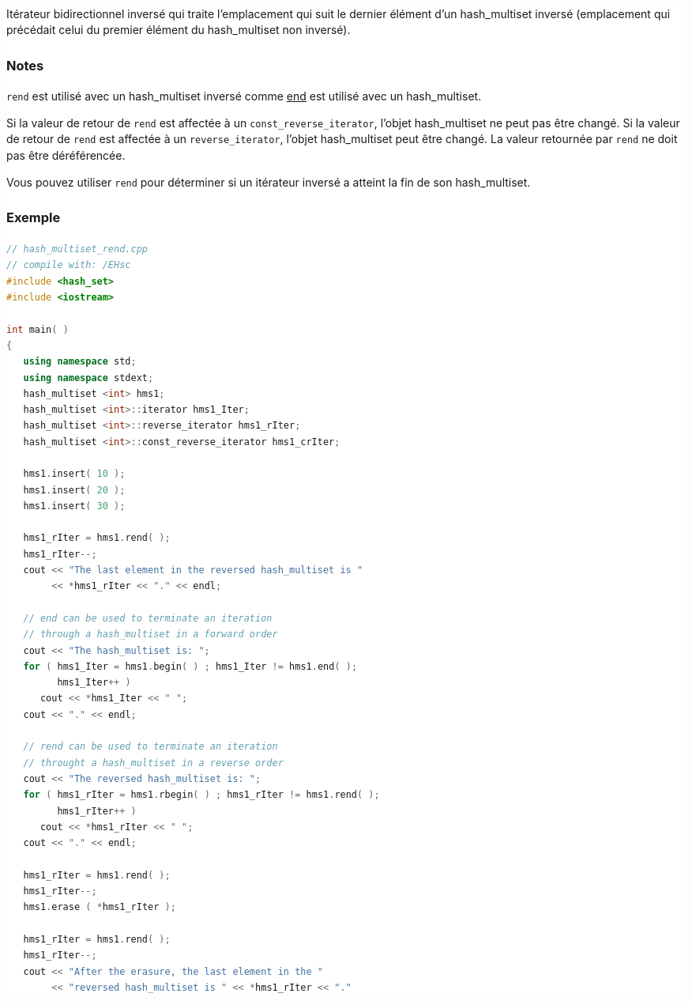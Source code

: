 Itérateur bidirectionnel inversé qui traite l’emplacement qui suit le dernier élément d’un hash_multiset inversé (emplacement qui précédait celui du premier élément du hash_multiset non inversé).

### <a name="remarks"></a>Notes

`rend` est utilisé avec un hash_multiset inversé comme [end](#end) est utilisé avec un hash_multiset.

Si la valeur de retour de `rend` est affectée à un `const_reverse_iterator`, l’objet hash_multiset ne peut pas être changé. Si la valeur de retour de `rend` est affectée à un `reverse_iterator`, l’objet hash_multiset peut être changé. La valeur retournée par `rend` ne doit pas être déréférencée.

Vous pouvez utiliser `rend` pour déterminer si un itérateur inversé a atteint la fin de son hash_multiset.

### <a name="example"></a>Exemple

```cpp
// hash_multiset_rend.cpp
// compile with: /EHsc
#include <hash_set>
#include <iostream>

int main( )
{
   using namespace std;
   using namespace stdext;
   hash_multiset <int> hms1;
   hash_multiset <int>::iterator hms1_Iter;
   hash_multiset <int>::reverse_iterator hms1_rIter;
   hash_multiset <int>::const_reverse_iterator hms1_crIter;

   hms1.insert( 10 );
   hms1.insert( 20 );
   hms1.insert( 30 );

   hms1_rIter = hms1.rend( );
   hms1_rIter--;
   cout << "The last element in the reversed hash_multiset is "
        << *hms1_rIter << "." << endl;

   // end can be used to terminate an iteration
   // through a hash_multiset in a forward order
   cout << "The hash_multiset is: ";
   for ( hms1_Iter = hms1.begin( ) ; hms1_Iter != hms1.end( );
         hms1_Iter++ )
      cout << *hms1_Iter << " ";
   cout << "." << endl;

   // rend can be used to terminate an iteration
   // throught a hash_multiset in a reverse order
   cout << "The reversed hash_multiset is: ";
   for ( hms1_rIter = hms1.rbegin( ) ; hms1_rIter != hms1.rend( );
         hms1_rIter++ )
      cout << *hms1_rIter << " ";
   cout << "." << endl;

   hms1_rIter = hms1.rend( );
   hms1_rIter--;
   hms1.erase ( *hms1_rIter );

   hms1_rIter = hms1.rend( );
   hms1_rIter--;
   cout << "After the erasure, the last element in the "
        << "reversed hash_multiset is " << *hms1_rIter << "."
```